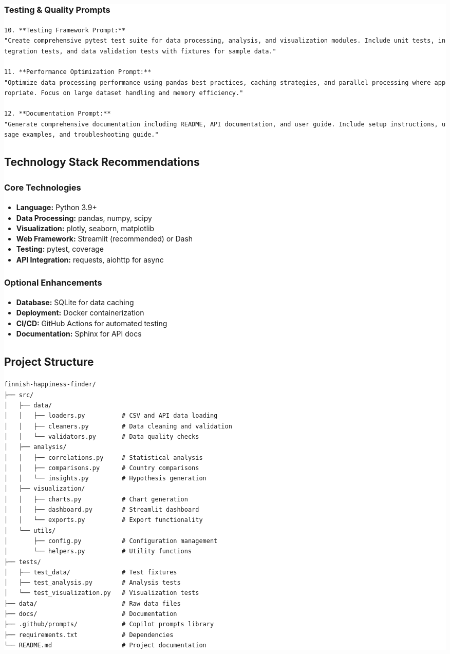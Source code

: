 ### Testing & Quality Prompts
```
10. **Testing Framework Prompt:**
"Create comprehensive pytest test suite for data processing, analysis, and visualization modules. Include unit tests, integration tests, and data validation tests with fixtures for sample data."

11. **Performance Optimization Prompt:**
"Optimize data processing performance using pandas best practices, caching strategies, and parallel processing where appropriate. Focus on large dataset handling and memory efficiency."

12. **Documentation Prompt:**
"Generate comprehensive documentation including README, API documentation, and user guide. Include setup instructions, usage examples, and troubleshooting guide."
```

## Technology Stack Recommendations

### Core Technologies
- **Language:** Python 3.9+
- **Data Processing:** pandas, numpy, scipy
- **Visualization:** plotly, seaborn, matplotlib
- **Web Framework:** Streamlit (recommended) or Dash
- **Testing:** pytest, coverage
- **API Integration:** requests, aiohttp for async

### Optional Enhancements
- **Database:** SQLite for data caching
- **Deployment:** Docker containerization
- **CI/CD:** GitHub Actions for automated testing
- **Documentation:** Sphinx for API docs

## Project Structure
```
finnish-happiness-finder/
├── src/
│   ├── data/
│   │   ├── loaders.py          # CSV and API data loading
│   │   ├── cleaners.py         # Data cleaning and validation
│   │   └── validators.py       # Data quality checks
│   ├── analysis/
│   │   ├── correlations.py     # Statistical analysis
│   │   ├── comparisons.py      # Country comparisons
│   │   └── insights.py         # Hypothesis generation
│   ├── visualization/
│   │   ├── charts.py           # Chart generation
│   │   ├── dashboard.py        # Streamlit dashboard
│   │   └── exports.py          # Export functionality
│   └── utils/
│       ├── config.py           # Configuration management
│       └── helpers.py          # Utility functions
├── tests/
│   ├── test_data/              # Test fixtures
│   ├── test_analysis.py        # Analysis tests
│   └── test_visualization.py   # Visualization tests
├── data/                       # Raw data files
├── docs/                       # Documentation
├── .github/prompts/            # Copilot prompts library
├── requirements.txt            # Dependencies
└── README.md                   # Project documentation
```
